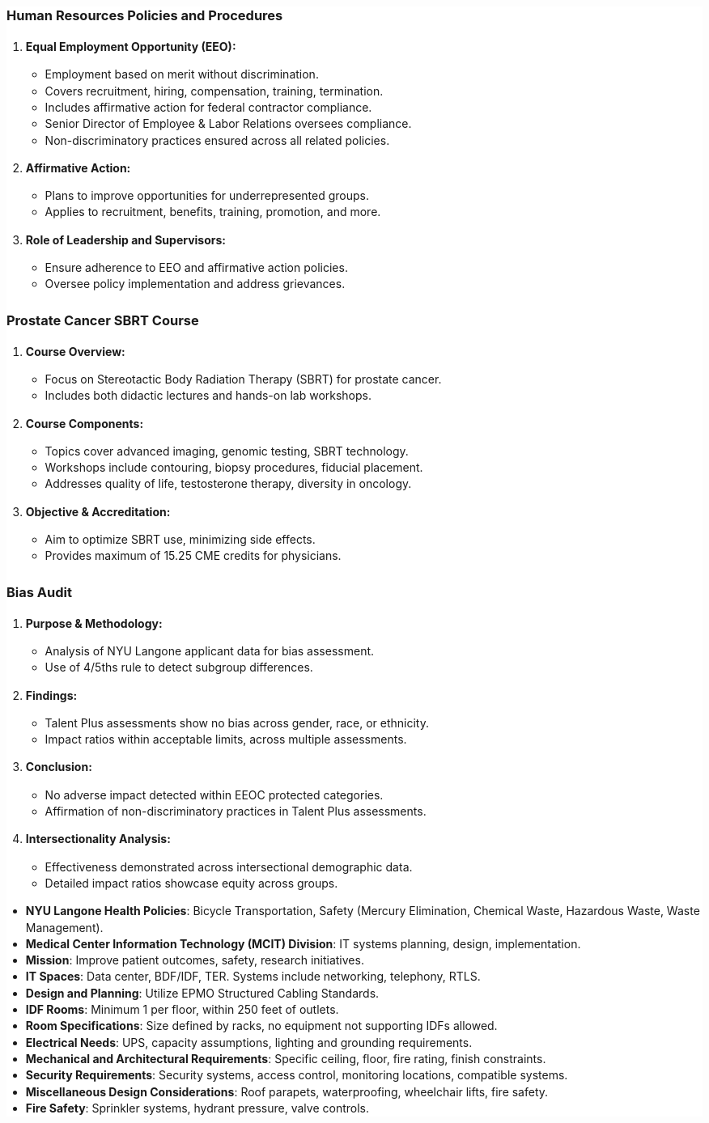 ### Human Resources Policies and Procedures

1. **Equal Employment Opportunity (EEO):**
   - Employment based on merit without discrimination.
   - Covers recruitment, hiring, compensation, training, termination.
   - Includes affirmative action for federal contractor compliance.
   - Senior Director of Employee & Labor Relations oversees compliance.
   - Non-discriminatory practices ensured across all related policies.

2. **Affirmative Action:**
   - Plans to improve opportunities for underrepresented groups.
   - Applies to recruitment, benefits, training, promotion, and more.

3. **Role of Leadership and Supervisors:**
   - Ensure adherence to EEO and affirmative action policies.
   - Oversee policy implementation and address grievances.

### Prostate Cancer SBRT Course

1. **Course Overview:**
   - Focus on Stereotactic Body Radiation Therapy (SBRT) for prostate cancer.
   - Includes both didactic lectures and hands-on lab workshops.

2. **Course Components:**
   - Topics cover advanced imaging, genomic testing, SBRT technology.
   - Workshops include contouring, biopsy procedures, fiducial placement.
   - Addresses quality of life, testosterone therapy, diversity in oncology.

3. **Objective & Accreditation:**
   - Aim to optimize SBRT use, minimizing side effects.
   - Provides maximum of 15.25 CME credits for physicians.

### Bias Audit

1. **Purpose & Methodology:**
   - Analysis of NYU Langone applicant data for bias assessment.
   - Use of 4/5ths rule to detect subgroup differences.

2. **Findings:**
   - Talent Plus assessments show no bias across gender, race, or ethnicity.
   - Impact ratios within acceptable limits, across multiple assessments.

3. **Conclusion:**
   - No adverse impact detected within EEOC protected categories.
   - Affirmation of non-discriminatory practices in Talent Plus assessments.

4. **Intersectionality Analysis:**
   - Effectiveness demonstrated across intersectional demographic data.
   - Detailed impact ratios showcase equity across groups.

- **NYU Langone Health Policies**: Bicycle Transportation, Safety (Mercury Elimination, Chemical Waste, Hazardous Waste, Waste Management).
- **Medical Center Information Technology (MCIT) Division**: IT systems planning, design, implementation.
- **Mission**: Improve patient outcomes, safety, research initiatives.
- **IT Spaces**: Data center, BDF/IDF, TER. Systems include networking, telephony, RTLS.
- **Design and Planning**: Utilize EPMO Structured Cabling Standards.
- **IDF Rooms**: Minimum 1 per floor, within 250 feet of outlets.
- **Room Specifications**: Size defined by racks, no equipment not supporting IDFs allowed.
- **Electrical Needs**: UPS, capacity assumptions, lighting and grounding requirements.
- **Mechanical and Architectural Requirements**: Specific ceiling, floor, fire rating, finish constraints.
- **Security Requirements**: Security systems, access control, monitoring locations, compatible systems.
- **Miscellaneous Design Considerations**: Roof parapets, waterproofing, wheelchair lifts, fire safety.
- **Fire Safety**: Sprinkler systems, hydrant pressure, valve controls.
